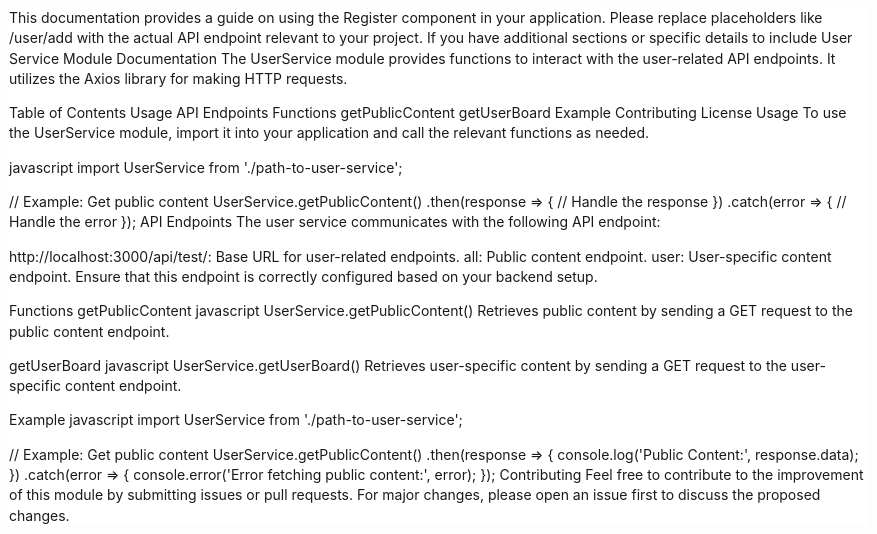 This documentation provides a guide on using the Register component in your application. Please replace placeholders like /user/add with the actual API endpoint relevant to your project. If you have additional sections or specific details to include
User Service Module Documentation
The UserService module provides functions to interact with the user-related API endpoints. It utilizes the Axios library for making HTTP requests.

Table of Contents
Usage
API Endpoints
Functions
getPublicContent
getUserBoard
Example
Contributing
License
Usage
To use the UserService module, import it into your application and call the relevant functions as needed.

javascript
import UserService from './path-to-user-service';

// Example: Get public content
UserService.getPublicContent()
  .then(response => {
    // Handle the response
  })
  .catch(error => {
    // Handle the error
  });
API Endpoints
The user service communicates with the following API endpoint:

http://localhost:3000/api/test/: Base URL for user-related endpoints.
all: Public content endpoint.
user: User-specific content endpoint.
Ensure that this endpoint is correctly configured based on your backend setup.

Functions
getPublicContent
javascript
UserService.getPublicContent()
Retrieves public content by sending a GET request to the public content endpoint.

getUserBoard
javascript
UserService.getUserBoard()
Retrieves user-specific content by sending a GET request to the user-specific content endpoint.

Example
javascript
import UserService from './path-to-user-service';

// Example: Get public content
UserService.getPublicContent()
  .then(response => {
    console.log('Public Content:', response.data);
  })
  .catch(error => {
    console.error('Error fetching public content:', error);
  });
Contributing
Feel free to contribute to the improvement of this module by submitting issues or pull requests. For major changes, please open an issue first to discuss the proposed changes.
